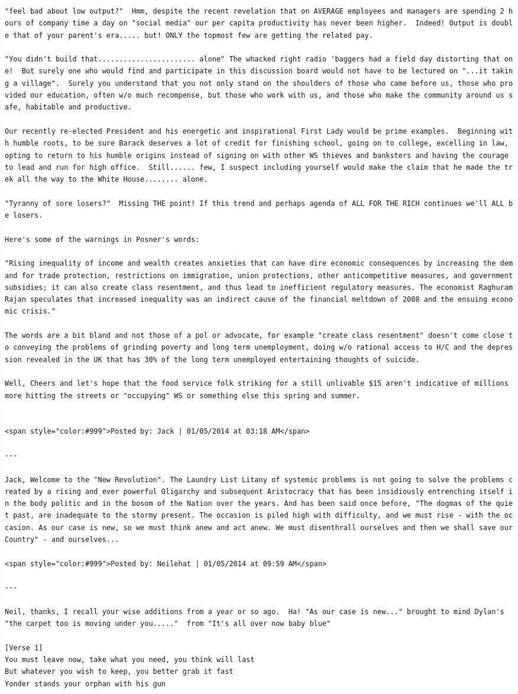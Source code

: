 ~~~~~~~~~~~~~~~~~~~~~~~~~~~~~~~~~~~~~~~~~~~~~~~~~~~~~~~~~~~~~~~~~~~~
"feel bad about low output?"  Hmm, despite the recent revelation that on AVERAGE employees and managers are spending 2 hours of company time a day on "social media" our per capita productivity has never been higher.  Indeed! Output is double that of your parent's era..... but! ONLY the topmost few are getting the related pay. 

"You didn't build that....................... alone" The whacked right radio 'baggers had a field day distorting that one!  But surely one who would find and participate in this discussion board would not have to be lectured on "...it taking a village".  Surely you understand that you not only stand on the shoulders of those who came before us, those who provided our education, often w/o much recompense, but those who work with us, and those who make the community around us safe, habitable and productive.  

Our recently re-elected President and his energetic and inspirational First Lady would be prime examples.  Beginning with humble roots, to be sure Barack deserves a lot of credit for finishing school, going on to college, excelling in law, opting to return to his humble origins instead of signing on with other WS thieves and banksters and having the courage to lead and run for high office.  Still...... few, I suspect including yourself would make the claim that he made the trek all the way to the White House........ alone. 

"Tyranny of sore losers?"  Missing THE point! If this trend and perhaps agenda of ALL FOR THE RICH continues we'll ALL be losers.

Here's some of the warnings in Posner's words:

"Rising inequality of income and wealth creates anxieties that can have dire economic consequences by increasing the demand for trade protection, restrictions on immigration, union protections, other anticompetitive measures, and government subsidies; it can also create class resentment, and thus lead to inefficient regulatory measures. The economist Raghuram Rajan speculates that increased inequality was an indirect cause of the financial meltdown of 2008 and the ensuing economic crisis."  

The words are a bit bland and not those of a pol or advocate, for example "create class resentment" doesn't come close to conveying the problems of grinding poverty and long term unemployment, doing w/o rational access to H/C and the depression revealed in the UK that has 30% of the long term unemployed entertaining thoughts of suicide.  

Well, Cheers and let's hope that the food service folk striking for a still unlivable $15 aren't indicative of millions more hitting the streets or "occupying" WS or something else this spring and summer.  


<span style="color:#999">Posted by: Jack | 01/05/2014 at 03:18 AM</span>

---

Jack, Welcome to the "New Revolution". The Laundry List Litany of systemic problems is not going to solve the problems created by a rising and ever powerful Oligarchy and subsequent Aristocracy that has been insidiously entrenching itself in the body politic and in the bosom of the Nation over the years. And has been said once before, "The dogmas of the quiet past, are inadequate to the stormy present. The occasion is piled high with difficulty, and we must rise - with the occasion. As our case is new, so we must think anew and act anew. We must disenthrall ourselves and then we shall save our Country" - and ourselves... 

<span style="color:#999">Posted by: Neilehat | 01/05/2014 at 09:59 AM</span>

---

Neil, thanks, I recall your wise additions from a year or so ago.  Ha! "As our case is new..." brought to mind Dylan's "the carpet too is moving under you....."  from "It's all over now baby blue"

[Verse 1]
You must leave now, take what you need, you think will last
But whatever you wish to keep, you better grab it fast
Yonder stands your orphan with his gun
~~~~~~~~~~~~~~~~~~~~~~~~~~~~~~~~~~~~~~~~~~~~~~~~~~~~~~~~~~~~~~~~~~~~